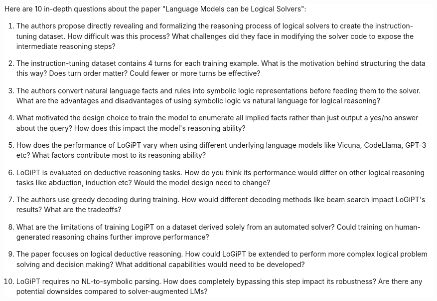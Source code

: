  Here are 10 in-depth questions about the paper "Language Models can be Logical Solvers":

1. The authors propose directly revealing and formalizing the reasoning process of logical solvers to create the instruction-tuning dataset. How difficult was this process? What challenges did they face in modifying the solver code to expose the intermediate reasoning steps?

2. The instruction-tuning dataset contains 4 turns for each training example. What is the motivation behind structuring the data this way? Does turn order matter? Could fewer or more turns be effective? 

3. The authors convert natural language facts and rules into symbolic logic representations before feeding them to the solver. What are the advantages and disadvantages of using symbolic logic vs natural language for logical reasoning?

4. What motivated the design choice to train the model to enumerate all implied facts rather than just output a yes/no answer about the query? How does this impact the model's reasoning ability?

5. How does the performance of LoGiPT vary when using different underlying language models like Vicuna, CodeLlama, GPT-3 etc? What factors contribute most to its reasoning ability?

6. LoGiPT is evaluated on deductive reasoning tasks. How do you think its performance would differ on other logical reasoning tasks like abduction, induction etc? Would the model design need to change?

7. The authors use greedy decoding during training. How would different decoding methods like beam search impact LoGiPT's results? What are the tradeoffs?

8. What are the limitations of training LogiPT on a dataset derived solely from an automated solver? Could training on human-generated reasoning chains further improve performance?

9. The paper focuses on logical deductive reasoning. How could LoGiPT be extended to perform more complex logical problem solving and decision making? What additional capabilities would need to be developed?

10. LoGiPT requires no NL-to-symbolic parsing. How does completely bypassing this step impact its robustness? Are there any potential downsides compared to solver-augmented LMs?
